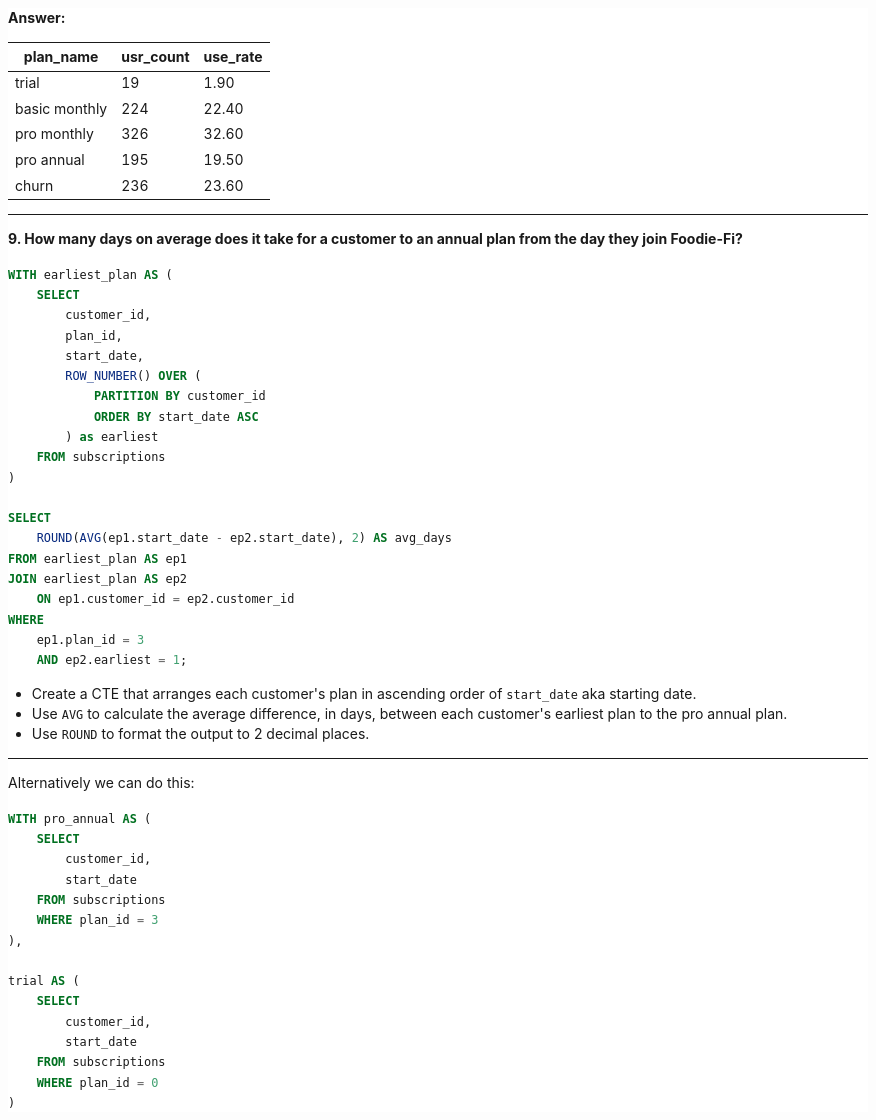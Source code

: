 **Answer:**

|plan_name    |usr_count|use_rate|
|-------------|---------|--------|
|trial        |19       |1.90    |
|basic monthly|224      |22.40   |
|pro monthly  |326      |32.60   |
|pro annual   |195      |19.50   |
|churn        |236      |23.60   |

---

**9. How many days on average does it take for a customer to an annual plan from the day they join Foodie-Fi?**

```sql
WITH earliest_plan AS (
	SELECT 
		customer_id,
		plan_id,
		start_date,
		ROW_NUMBER() OVER (
			PARTITION BY customer_id 
			ORDER BY start_date ASC
		) as earliest
	FROM subscriptions
)

SELECT
	ROUND(AVG(ep1.start_date - ep2.start_date), 2) AS avg_days
FROM earliest_plan AS ep1
JOIN earliest_plan AS ep2
	ON ep1.customer_id = ep2.customer_id
WHERE 
	ep1.plan_id = 3
	AND ep2.earliest = 1;
```

- Create a CTE that arranges each customer's plan in ascending order of ```start_date``` aka starting date.
- Use ```AVG``` to calculate the average difference, in days, between each customer's earliest plan to the pro annual plan.
- Use ```ROUND``` to format the output to 2 decimal places.

---

Alternatively we can do this:

```sql
WITH pro_annual AS (
	SELECT
		customer_id,
		start_date
	FROM subscriptions
	WHERE plan_id = 3
),

trial AS (
	SELECT
		customer_id,
		start_date
	FROM subscriptions
	WHERE plan_id = 0
)
```